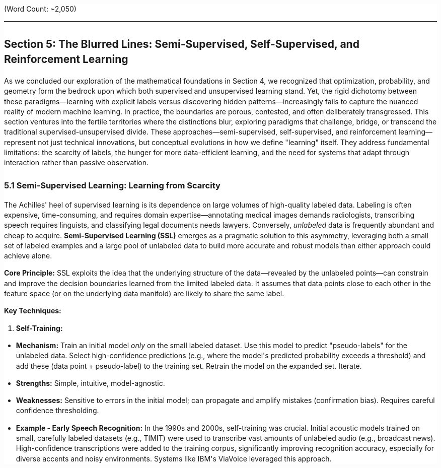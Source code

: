 (Word Count: ~2,050)



---





## Section 5: The Blurred Lines: Semi-Supervised, Self-Supervised, and Reinforcement Learning

As we concluded our exploration of the mathematical foundations in Section 4, we recognized that optimization, probability, and geometry form the bedrock upon which both supervised and unsupervised learning stand. Yet, the rigid dichotomy between these paradigms—learning with explicit labels versus discovering hidden patterns—increasingly fails to capture the nuanced reality of modern machine learning. In practice, the boundaries are porous, contested, and often deliberately transgressed. This section ventures into the fertile territories where the distinctions blur, exploring paradigms that challenge, bridge, or transcend the traditional supervised-unsupervised divide. These approaches—semi-supervised, self-supervised, and reinforcement learning—represent not just technical innovations, but conceptual evolutions in how we define "learning" itself. They address fundamental limitations: the scarcity of labels, the hunger for more data-efficient learning, and the need for systems that adapt through interaction rather than passive observation.

### 5.1 Semi-Supervised Learning: Learning from Scarcity

The Achilles' heel of supervised learning is its dependence on large volumes of high-quality labeled data. Labeling is often expensive, time-consuming, and requires domain expertise—annotating medical images demands radiologists, transcribing speech requires linguists, and classifying legal documents needs lawyers. Conversely, *unlabeled* data is frequently abundant and cheap to acquire. **Semi-Supervised Learning (SSL)** emerges as a pragmatic solution to this asymmetry, leveraging both a small set of labeled examples and a large pool of unlabeled data to build more accurate and robust models than either approach could achieve alone.

**Core Principle:** SSL exploits the idea that the underlying structure of the data—revealed by the unlabeled points—can constrain and improve the decision boundaries learned from the limited labeled data. It assumes that data points close to each other in the feature space (or on the underlying data manifold) are likely to share the same label.

**Key Techniques:**

1.  **Self-Training:**

*   **Mechanism:** Train an initial model *only* on the small labeled dataset. Use this model to predict "pseudo-labels" for the unlabeled data. Select high-confidence predictions (e.g., where the model's predicted probability exceeds a threshold) and add these (data point + pseudo-label) to the training set. Retrain the model on the expanded set. Iterate.

*   **Strengths:** Simple, intuitive, model-agnostic.

*   **Weaknesses:** Sensitive to errors in the initial model; can propagate and amplify mistakes (confirmation bias). Requires careful confidence thresholding.

*   **Example - Early Speech Recognition:** In the 1990s and 2000s, self-training was crucial. Initial acoustic models trained on small, carefully labeled datasets (e.g., TIMIT) were used to transcribe vast amounts of unlabeled audio (e.g., broadcast news). High-confidence transcriptions were added to the training corpus, significantly improving recognition accuracy, especially for diverse accents and noisy environments. Systems like IBM's ViaVoice leveraged this approach.
